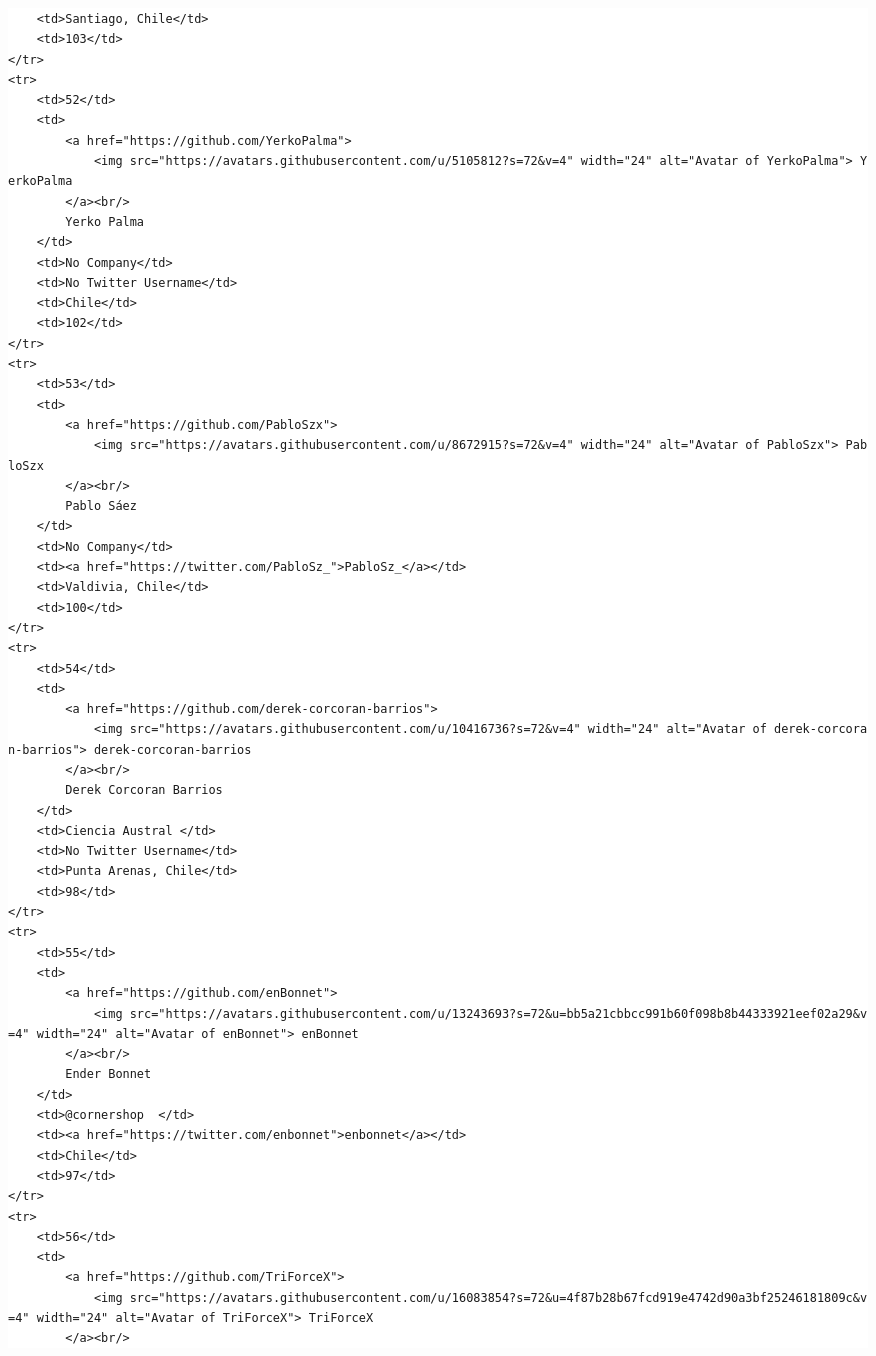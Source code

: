 		<td>Santiago, Chile</td>
		<td>103</td>
	</tr>
	<tr>
		<td>52</td>
		<td>
			<a href="https://github.com/YerkoPalma">
				<img src="https://avatars.githubusercontent.com/u/5105812?s=72&v=4" width="24" alt="Avatar of YerkoPalma"> YerkoPalma
			</a><br/>
			Yerko Palma
		</td>
		<td>No Company</td>
		<td>No Twitter Username</td>
		<td>Chile</td>
		<td>102</td>
	</tr>
	<tr>
		<td>53</td>
		<td>
			<a href="https://github.com/PabloSzx">
				<img src="https://avatars.githubusercontent.com/u/8672915?s=72&v=4" width="24" alt="Avatar of PabloSzx"> PabloSzx
			</a><br/>
			Pablo Sáez
		</td>
		<td>No Company</td>
		<td><a href="https://twitter.com/PabloSz_">PabloSz_</a></td>
		<td>Valdivia, Chile</td>
		<td>100</td>
	</tr>
	<tr>
		<td>54</td>
		<td>
			<a href="https://github.com/derek-corcoran-barrios">
				<img src="https://avatars.githubusercontent.com/u/10416736?s=72&v=4" width="24" alt="Avatar of derek-corcoran-barrios"> derek-corcoran-barrios
			</a><br/>
			Derek Corcoran Barrios
		</td>
		<td>Ciencia Austral </td>
		<td>No Twitter Username</td>
		<td>Punta Arenas, Chile</td>
		<td>98</td>
	</tr>
	<tr>
		<td>55</td>
		<td>
			<a href="https://github.com/enBonnet">
				<img src="https://avatars.githubusercontent.com/u/13243693?s=72&u=bb5a21cbbcc991b60f098b8b44333921eef02a29&v=4" width="24" alt="Avatar of enBonnet"> enBonnet
			</a><br/>
			Ender Bonnet
		</td>
		<td>@cornershop  </td>
		<td><a href="https://twitter.com/enbonnet">enbonnet</a></td>
		<td>Chile</td>
		<td>97</td>
	</tr>
	<tr>
		<td>56</td>
		<td>
			<a href="https://github.com/TriForceX">
				<img src="https://avatars.githubusercontent.com/u/16083854?s=72&u=4f87b28b67fcd919e4742d90a3bf25246181809c&v=4" width="24" alt="Avatar of TriForceX"> TriForceX
			</a><br/>
